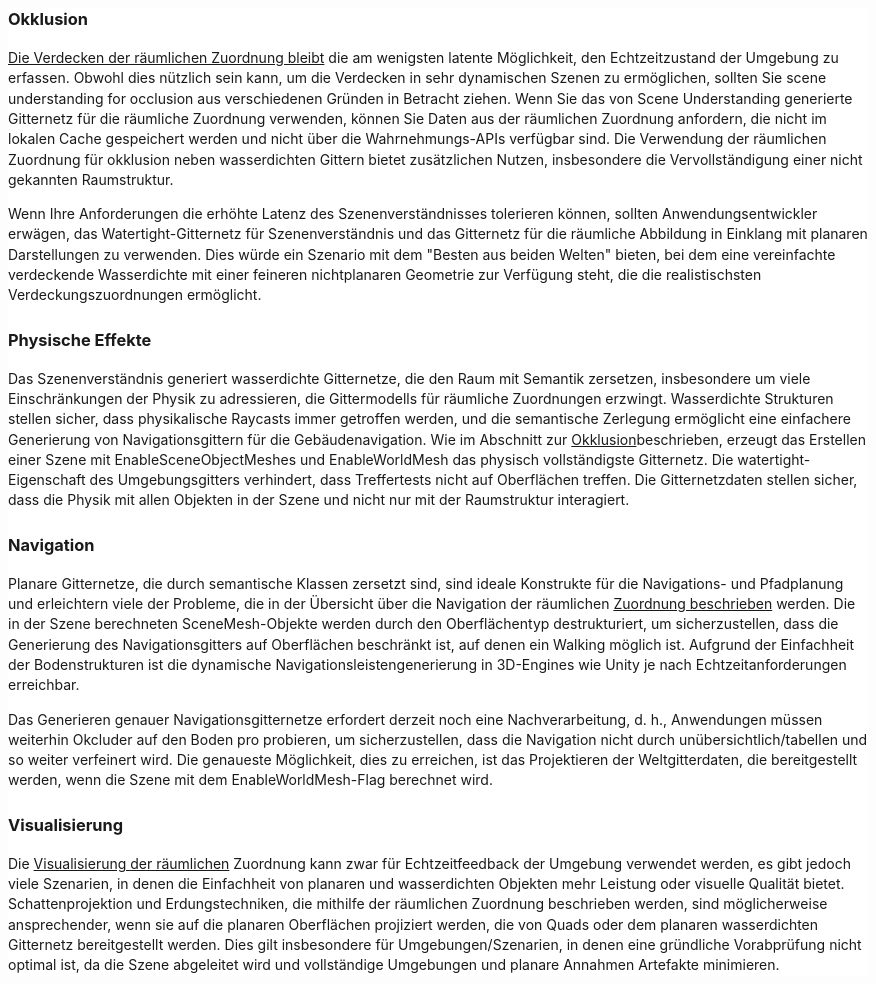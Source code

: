 ### <a name="occlusion"></a>Okklusion

[Die Verdecken der räumlichen Zuordnung bleibt](spatial-mapping.md#occlusion) die am wenigsten latente Möglichkeit, den Echtzeitzustand der Umgebung zu erfassen. Obwohl dies nützlich sein kann, um die Verdecken in sehr dynamischen Szenen zu ermöglichen, sollten Sie scene understanding for occlusion aus verschiedenen Gründen in Betracht ziehen. Wenn Sie das von Scene Understanding generierte Gitternetz für die räumliche Zuordnung verwenden, können Sie Daten aus der räumlichen Zuordnung anfordern, die nicht im lokalen Cache gespeichert werden und nicht über die Wahrnehmungs-APIs verfügbar sind. Die Verwendung der räumlichen Zuordnung für okklusion neben wasserdichten Gittern bietet zusätzlichen Nutzen, insbesondere die Vervollständigung einer nicht gekannten Raumstruktur.

Wenn Ihre Anforderungen die erhöhte Latenz des Szenenverständnisses tolerieren können, sollten Anwendungsentwickler erwägen, das Watertight-Gitternetz für Szenenverständnis und das Gitternetz für die räumliche Abbildung in Einklang mit planaren Darstellungen zu verwenden. Dies würde ein Szenario mit dem "Besten aus beiden Welten" bieten, bei dem eine vereinfachte verdeckende Wasserdichte mit einer feineren nichtplanaren Geometrie zur Verfügung steht, die die realistischsten Verdeckungszuordnungen ermöglicht.

### <a name="physics"></a>Physische Effekte

Das Szenenverständnis generiert wasserdichte Gitternetze, die den Raum mit Semantik zersetzen, insbesondere um viele Einschränkungen der Physik zu adressieren, die Gittermodells für räumliche Zuordnungen erzwingt. Wasserdichte Strukturen stellen sicher, dass physikalische Raycasts immer getroffen werden, und die semantische Zerlegung ermöglicht eine einfachere Generierung von Navigationsgittern für die Gebäudenavigation. Wie im Abschnitt zur [Okklusion](#occlusion)beschrieben, erzeugt das Erstellen einer Szene mit EnableSceneObjectMeshes und EnableWorldMesh das physisch vollständigste Gitternetz. Die watertight-Eigenschaft des Umgebungsgitters verhindert, dass Treffertests nicht auf Oberflächen treffen. Die Gitternetzdaten stellen sicher, dass die Physik mit allen Objekten in der Szene und nicht nur mit der Raumstruktur interagiert.

### <a name="navigation"></a>Navigation

Planare Gitternetze, die durch semantische Klassen zersetzt sind, sind ideale Konstrukte für die Navigations- und Pfadplanung und erleichtern viele der Probleme, die in der Übersicht über die Navigation der räumlichen [Zuordnung beschrieben](spatial-mapping.md#navigation) werden. Die in der Szene berechneten SceneMesh-Objekte werden durch den Oberflächentyp destrukturiert, um sicherzustellen, dass die Generierung des Navigationsgitters auf Oberflächen beschränkt ist, auf denen ein Walking möglich ist. Aufgrund der Einfachheit der Bodenstrukturen ist die dynamische Navigationsleistengenerierung in 3D-Engines wie Unity je nach Echtzeitanforderungen erreichbar.

Das Generieren genauer Navigationsgitternetze erfordert derzeit noch eine Nachverarbeitung, d. h., Anwendungen müssen weiterhin Okcluder auf den Boden pro probieren, um sicherzustellen, dass die Navigation nicht durch unübersichtlich/tabellen und so weiter verfeinert wird. Die genaueste Möglichkeit, dies zu erreichen, ist das Projektieren der Weltgitterdaten, die bereitgestellt werden, wenn die Szene mit dem EnableWorldMesh-Flag berechnet wird.

### <a name="visualization"></a>Visualisierung

Die [Visualisierung der räumlichen](spatial-mapping.md#visualization) Zuordnung kann zwar für Echtzeitfeedback der Umgebung verwendet werden, es gibt jedoch viele Szenarien, in denen die Einfachheit von planaren und wasserdichten Objekten mehr Leistung oder visuelle Qualität bietet. Schattenprojektion und Erdungstechniken, die mithilfe der räumlichen Zuordnung beschrieben werden, sind möglicherweise ansprechender, wenn sie auf die planaren Oberflächen projiziert werden, die von Quads oder dem planaren wasserdichten Gitternetz bereitgestellt werden. Dies gilt insbesondere für Umgebungen/Szenarien, in denen eine gründliche Vorabprüfung nicht optimal ist, da die Szene abgeleitet wird und vollständige Umgebungen und planare Annahmen Artefakte minimieren.
